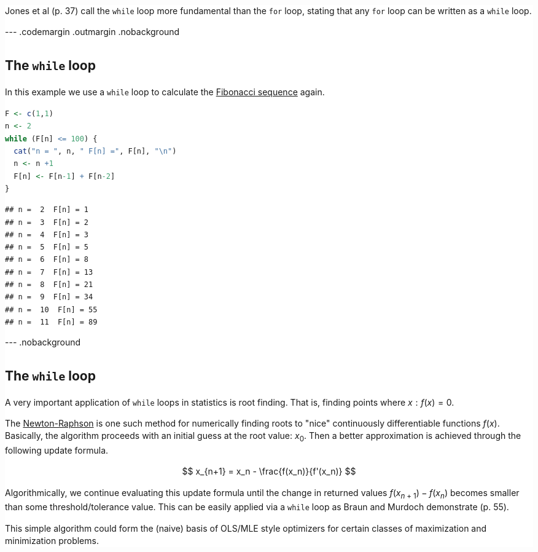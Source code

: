 Jones et al (p. 37) call the `while` loop more fundamental than the `for` loop, stating that any `for` loop can be written as a `while` loop. 


--- .codemargin .outmargin .nobackground

## The `while` loop

In this example we use a `while` loop to calculate the [Fibonacci sequence](http://en.wikipedia.org/wiki/Fibonacci_number) again. 


```r
F <- c(1,1)
n <- 2
while (F[n] <= 100) {
  cat("n = ", n, " F[n] =", F[n], "\n")
  n <- n +1
  F[n] <- F[n-1] + F[n-2]
}
```

```
## n =  2  F[n] = 1 
## n =  3  F[n] = 2 
## n =  4  F[n] = 3 
## n =  5  F[n] = 5 
## n =  6  F[n] = 8 
## n =  7  F[n] = 13 
## n =  8  F[n] = 21 
## n =  9  F[n] = 34 
## n =  10  F[n] = 55 
## n =  11  F[n] = 89
```



--- .nobackground

## The `while` loop

A very important application of `while` loops in statistics is root finding. That is, finding points where $x: f(x)=0$.

The [Newton-Raphson](http://en.wikipedia.org/wiki/Newton-Raphson) is one such method for numerically finding roots to "nice" continuously differentiable functions $f(x)$. Basically, the algorithm proceeds with an initial guess at the root value: $x_0$. Then a better approximation is achieved through the following update formula.

$$ x_{n+1} = x_n - \frac{f(x_n)}{f'(x_n)} $$

Algorithmically, we continue evaluating this update formula until the change in returned values $f(x_{n+1}) - f(x_n)$ becomes smaller than some threshold/tolerance value. This can be easily applied via a `while` loop as Braun and Murdoch demonstrate (p. 55).

This simple algorithm could form the (naive) basis of OLS/MLE style optimizers for certain classes of maximization and minimization problems. 
